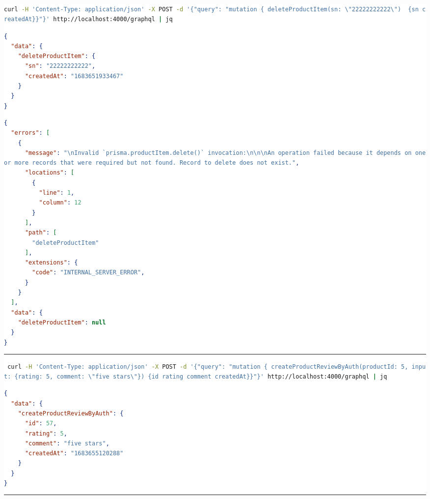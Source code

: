 

```bash
curl -H 'Content-Type: application/json' -X POST -d '{"query": "mutation { deleteProductItem(sn: \"22222222222\")  {sn createdAt}}"}' http://localhost:4000/graphql | jq 
```

```json
{
  "data": {
    "deleteProductItem": {
      "sn": "22222222222",
      "createdAt": "1683651933467"
    }
  }
}
```

```json
{
  "errors": [
    {
      "message": "\nInvalid `prisma.productItem.delete()` invocation:\n\n\nAn operation failed because it depends on one or more records that were required but not found. Record to delete does not exist.",
      "locations": [
        {
          "line": 1,
          "column": 12
        }
      ],
      "path": [
        "deleteProductItem"
      ],
      "extensions": {
        "code": "INTERNAL_SERVER_ERROR",
      }
    }
  ],
  "data": {
    "deleteProductItem": null
  }
}
```

---


```bash
 curl -H 'Content-Type: application/json' -X POST -d '{"query": "mutation { createProductReviewByAuth(productId: 5, input: {rating: 5, comment: \"five stars\"}) {id rating comment createdAt}}"}' http://localhost:4000/graphql | jq
```

```json
{
  "data": {
    "createProductReviewByAuth": {
      "id": 57,
      "rating": 5,
      "comment": "five stars",
      "createdAt": "1683655120288"
    }
  }
}
```

---